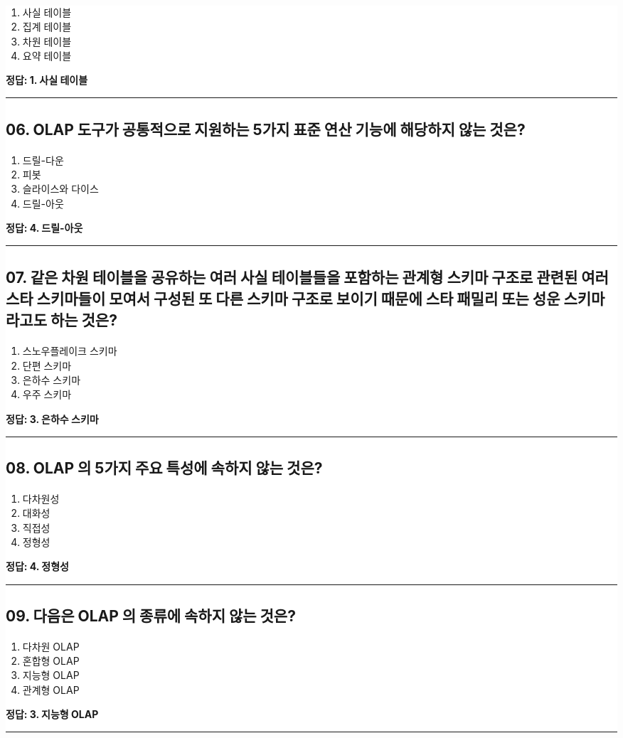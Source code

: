 1. 사실 테이블  
2. 집계 테이블  
3. 차원 테이블  
4. 요약 테이블  

**정답: 1. 사실 테이블**

---

## **06. OLAP 도구가 공통적으로 지원하는 5가지 표준 연산 기능에 해당하지 않는 것은?**

1. 드릴-다운  
2. 피봇  
3. 슬라이스와 다이스  
4. 드릴-아웃  

**정답: 4. 드릴-아웃**

---

## **07. 같은 차원 테이블을 공유하는 여러 사실 테이블들을 포함하는 관계형 스키마 구조로 관련된 여러 스타 스키마들이 모여서 구성된 또 다른 스키마 구조로 보이기 때문에 스타 패밀리 또는 성운 스키마라고도 하는 것은?**

1. 스노우플레이크 스키마  
2. 단편 스키마  
3. 은하수 스키마  
4. 우주 스키마  

**정답: 3. 은하수 스키마**

---

## **08. OLAP 의 5가지 주요 특성에 속하지 않는 것은?**

1. 다차원성  
2. 대화성  
3. 직접성  
4. 정형성  

**정답: 4. 정형성**

---

## **09. 다음은 OLAP 의 종류에 속하지 않는 것은?**

1. 다차원 OLAP  
2. 혼합형 OLAP  
3. 지능형 OLAP  
4. 관계형 OLAP  

**정답: 3. 지능형 OLAP**

---
